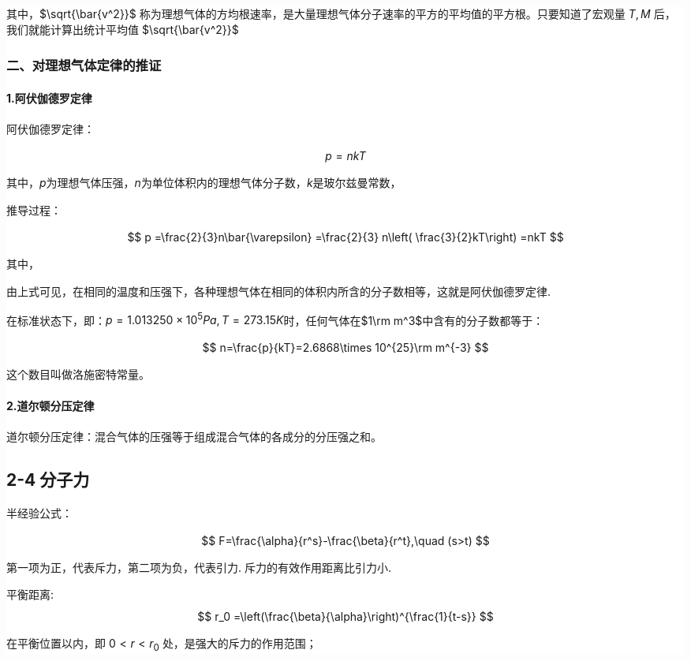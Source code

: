 其中，$\sqrt{\bar{v^2}}$ 称为理想气体的方均根速率，是大量理想气体分子速率的平方的平均值的平方根。只要知道了宏观量 $T,M$ 后，我们就能计算出统计平均值 $\sqrt{\bar{v^2}}$

### 二、对理想气体定律的推证

#### 1.阿伏伽德罗定律

阿伏伽德罗定律：

$$
p=nkT
$$

其中，$p$为理想气体压强，$n$为单位体积内的理想气体分子数，$k$是玻尔兹曼常数，

推导过程：

$$
p
=\frac{2}{3}n\bar{\varepsilon}
=\frac{2}{3} n\left( \frac{3}{2}kT\right)
=nkT
$$

其中，

由上式可见，在相同的温度和压强下，各种理想气体在相同的体积内所含的分子数相等，这就是阿伏伽德罗定律.

在标准状态下，即：$p=1.013250\times 10^5Pa,T=273.15K$时，任何气体在$1\rm m^3$中含有的分子数都等于：

$$
n=\frac{p}{kT}=2.6868\times 10^{25}\rm m^{-3}
$$

这个数目叫做洛施密特常量。

#### 2.道尔顿分压定律

道尔顿分压定律：混合气体的压强等于组成混合气体的各成分的分压强之和。

## 2-4 分子力

半经验公式：

$$
F=\frac{\alpha}{r^s}-\frac{\beta}{r^t},\quad (s>t)
$$

第一项为正，代表斥力，第二项为负，代表引力. 斥力的有效作用距离比引力小.


平衡距离:
$$
r_0
=\left(\frac{\beta}{\alpha}\right)^{\frac{1}{t-s}}
$$

在平衡位置以内，即 $0<r<r_0$ 处，是强大的斥力的作用范围；
